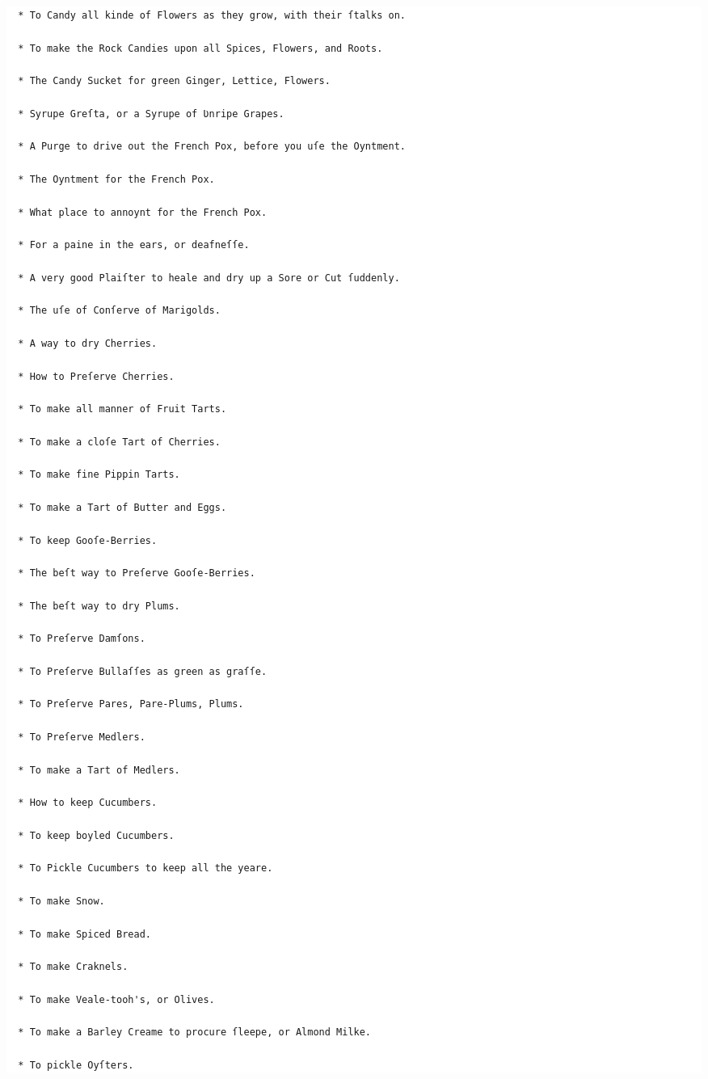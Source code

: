       * To Candy all kinde of Flowers as they grow, with their ſtalks on.

      * To make the Rock Candies upon all Spices, Flowers, and Roots.

      * The Candy Sucket for green Ginger, Lettice, Flowers.

      * Syrupe Greſta, or a Syrupe of Ʋnripe Grapes.

      * A Purge to drive out the French Pox, before you uſe the Oyntment.

      * The Oyntment for the French Pox.

      * What place to annoynt for the French Pox.

      * For a paine in the ears, or deafneſſe.

      * A very good Plaiſter to heale and dry up a Sore or Cut ſuddenly.

      * The uſe of Conſerve of Marigolds.

      * A way to dry Cherries.

      * How to Preſerve Cherries.

      * To make all manner of Fruit Tarts.

      * To make a cloſe Tart of Cherries.

      * To make fine Pippin Tarts.

      * To make a Tart of Butter and Eggs.

      * To keep Gooſe-Berries.

      * The beſt way to Preſerve Gooſe-Berries.

      * The beſt way to dry Plums.

      * To Preſerve Damſons.

      * To Preſerve Bullaſſes as green as graſſe.

      * To Preſerve Pares, Pare-Plums, Plums.

      * To Preſerve Medlers.

      * To make a Tart of Medlers.

      * How to keep Cucumbers.

      * To keep boyled Cucumbers.

      * To Pickle Cucumbers to keep all the yeare.

      * To make Snow.

      * To make Spiced Bread.

      * To make Craknels.

      * To make Veale-tooh's, or Olives.

      * To make a Barley Creame to procure ſleepe, or Almond Milke.

      * To pickle Oyſters.
